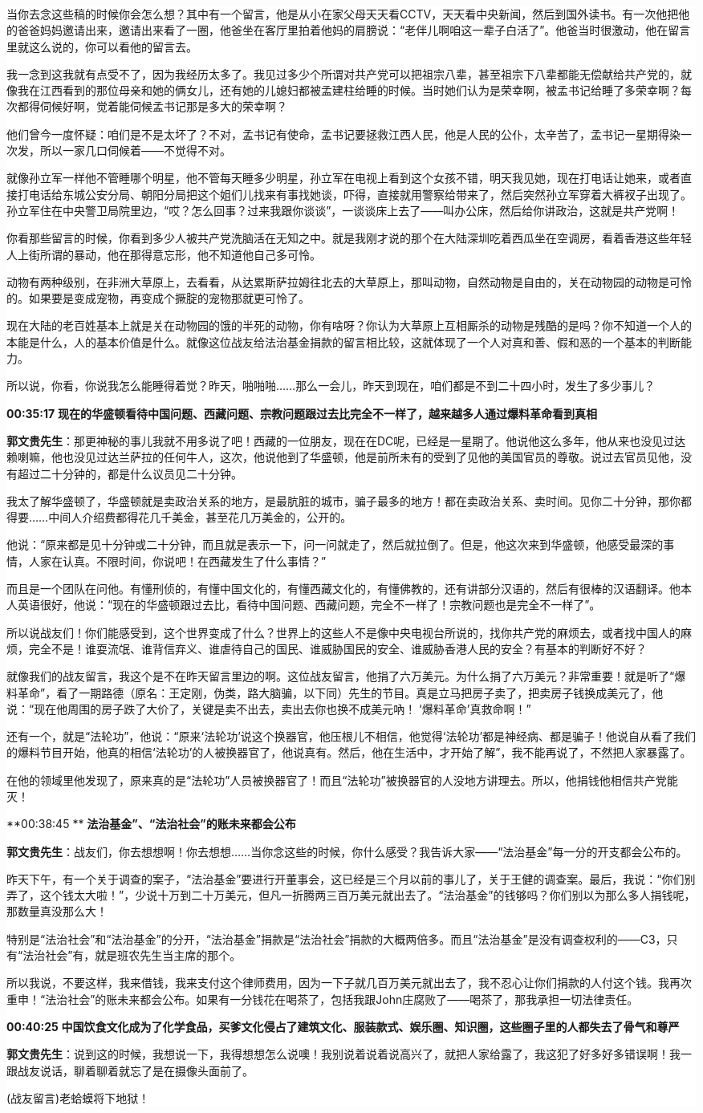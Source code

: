 当你去念这些稿的时候你会怎么想？其中有一个留言，他是从小在家父母天天看CCTV，天天看中央新闻，然后到国外读书。有一次他把他的爸爸妈妈邀请出来，邀请出来看了一圈，他爸坐在客厅里拍着他妈的肩膀说：“老伴儿啊咱这一辈子白活了”。他爸当时很激动，他在留言里就这么说的，你可以看他的留言去。

我一念到这我就有点受不了，因为我经历太多了。我见过多少个所谓对共产党可以把祖宗八辈，甚至祖宗下八辈都能无偿献给共产党的，就像我在江西看到的那位母亲和她的俩女儿，还有她的儿媳妇都被孟建柱给睡的时候。当时她们认为是荣幸啊，被孟书记给睡了多荣幸啊？每次都得伺候好啊，觉着能伺候孟书记那是多大的荣幸啊？

他们曾今一度怀疑：咱们是不是太坏了？不对，孟书记有使命，孟书记要拯救江西人民，他是人民的公仆，太辛苦了，孟书记一星期得染一次发，所以一家几口伺候着——不觉得不对。

就像孙立军一样他不管睡哪个明星，他不管每天睡多少明星，孙立军在电视上看到这个女孩不错，明天我见她，现在打电话让她来，或者直接打电话给东城公安分局、朝阳分局把这个姐们儿找来有事找她谈，吓得，直接就用警察给带来了，然后突然孙立军穿着大裤衩子出现了。孙立军住在中央警卫局院里边，“哎？怎么回事？过来我跟你谈谈”，一谈谈床上去了——叫办公床，然后给你讲政治，这就是共产党啊！

你看那些留言的时候，你看到多少人被共产党洗脑活在无知之中。就是我刚才说的那个在大陆深圳吃着西瓜坐在空调房，看着香港这些年轻人上街所谓的暴动，他在那得意忘形，他不知道他自己多可怜。

动物有两种级别，在非洲大草原上，去看看，从达累斯萨拉姆往北去的大草原上，那叫动物，自然动物是自由的，关在动物园的动物是可怜的。如果要是变成宠物，再变成个撅腚的宠物那就更可怜了。

现在大陆的老百姓基本上就是关在动物园的饿的半死的动物，你有啥呀？你认为大草原上互相厮杀的动物是残酷的是吗？你不知道一个人的本能是什么，人的基本价值是什么。就像这位战友给法治基金捐款的留言相比较，这就体现了一个人对真和善、假和恶的一个基本的判断能力。

所以说，你看，你说我怎么能睡得着觉？昨天，啪啪啪……那么一会儿，昨天到现在，咱们都是不到二十四小时，发生了多少事儿？

**00:35:17**    **现在的华盛顿看待中国问题、西藏问题、宗教问题跟过去比完全不一样了，越来越多人通过爆料革命看到真相**
    

**郭文贵先生**：那更神秘的事儿我就不用多说了吧！西藏的一位朋友，现在在DC呢，已经是一星期了。他说他这么多年，他从来也没见过达赖喇嘛，他也没见过达兰萨拉的任何牛人，这次，他说他到了华盛顿，他是前所未有的受到了见他的美国官员的尊敬。说过去官员见他，没有超过二十分钟的，都是什么议员见二十分钟。

我太了解华盛顿了，华盛顿就是卖政治关系的地方，是最肮脏的城市，骗子最多的地方！都在卖政治关系、卖时间。见你二十分钟，那你都得要……中间人介绍费都得花几千美金，甚至花几万美金的，公开的。

他说：“原来都是见十分钟或二十分钟，而且就是表示一下，问一问就走了，然后就拉倒了。但是，他这次来到华盛顿，他感受最深的事情，人家在认真。不限时间，你说吧！在西藏发生了什么事情？”

而且是一个团队在问他。有懂刑侦的，有懂中国文化的，有懂西藏文化的，有懂佛教的，还有讲部分汉语的，然后有很棒的汉语翻译。他本人英语很好，他说：“现在的华盛顿跟过去比，看待中国问题、西藏问题，完全不一样了！宗教问题也是完全不一样了”。

所以说战友们！你们能感受到，这个世界变成了什么？世界上的这些人不是像中央电视台所说的，找你共产党的麻烦去，或者找中国人的麻烦，完全不是！谁耍流氓、谁背信弃义、谁虐待自己的国民、谁威胁国民的安全、谁威胁香港人民的安全？有基本的判断好不好？

就像我们的战友留言，我这个是不在昨天留言里边的啊。这位战友留言，他捐了六万美元。为什么捐了六万美元？非常重要！就是听了“爆料革命”，看了一期路德（原名：王定刚，伪类，路大脑骗，以下同）先生的节目。真是立马把房子卖了，把卖房子钱换成美元了，他说：“现在他周围的房子跌了大价了，关键是卖不出去，卖出去你也换不成美元吶！ ‘爆料革命’真救命啊！”

还有一个，就是“法轮功”，他说：“原来‘法轮功’说这个换器官，他压根儿不相信，他觉得‘法轮功’都是神经病、都是骗子！他说自从看了我们的爆料节目开始，他真的相信‘法轮功’的人被换器官了，他说真有。然后，他在生活中，才开始了解”，我不能再说了，不然把人家暴露了。

在他的领域里他发现了，原来真的是“法轮功”人员被换器官了！而且“法轮功”被换器官的人没地方讲理去。所以，他捐钱他相信共产党能灭！

**00:38:45 **    **法治基金”、“法治社会”的账未来都会公布**
    
**郭文贵先生**：战友们，你去想想啊！你去想想……当你念这些的时候，你什么感受？我告诉大家——“法治基金”每一分的开支都会公布的。

昨天下午，有一个关于调查的案子，“法治基金”要进行开董事会，这已经是三个月以前的事儿了，关于王健的调查案。最后，我说：“你们别弄了，这个钱太大啦！”，少说十万到二十万美元，但凡一折腾两三百万美元就出去了。“法治基金”的钱够吗？你们别以为那么多人捐钱呢，那数量真没那么大！

特别是“法治社会”和“法治基金”的分开，“法治基金”捐款是“法治社会”捐款的大概两倍多。而且“法治基金”是没有调查权利的——C3，只有“法治社会”有，就是班农先生当主席的那个。

所以我说，不要这样，我来借钱，我来支付这个律师费用，因为一下子就几百万美元就出去了，我不忍心让你们捐款的人付这个钱。我再次重申！“法治社会”的账未来都会公布。如果有一分钱花在喝茶了，包括我跟John庄腐败了——喝茶了，那我承担一切法律责任。

**00:40:25**    **中国饮食文化成为了化学食品，买爹文化侵占了建筑文化、服装款式、娱乐圈、知识圈，这些圈子里的人都失去了骨气和尊严**
    

**郭文贵先生**：说到这的时候，我想说一下，我得想想怎么说噢！我别说着说着说高兴了，就把人家给露了，我这犯了好多好多错误啊！我一跟战友说话，聊着聊着就忘了是在摄像头面前了。

(战友留言)老蛤蟆将下地狱！
